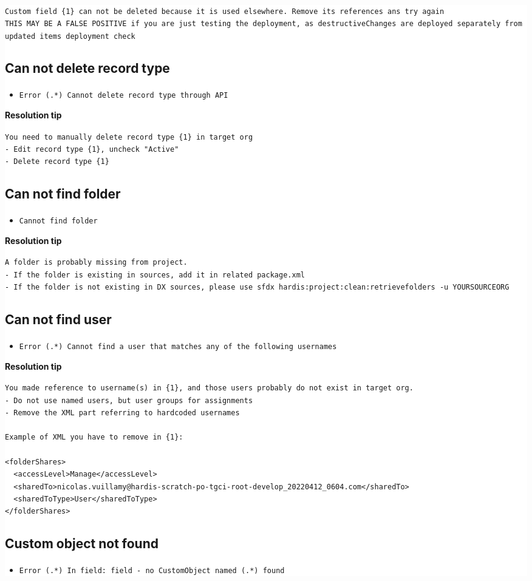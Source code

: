 ```shell
Custom field {1} can not be deleted because it is used elsewhere. Remove its references ans try again
THIS MAY BE A FALSE POSITIVE if you are just testing the deployment, as destructiveChanges are deployed separately from updated items deployment check
```

## Can not delete record type

- `Error (.*) Cannot delete record type through API`

**Resolution tip**

```shell
You need to manually delete record type {1} in target org
- Edit record type {1}, uncheck "Active"
- Delete record type {1}
```

## Can not find folder

- `Cannot find folder`

**Resolution tip**

```shell
A folder is probably missing from project.
- If the folder is existing in sources, add it in related package.xml
- If the folder is not existing in DX sources, please use sfdx hardis:project:clean:retrievefolders -u YOURSOURCEORG
```

## Can not find user

- `Error (.*) Cannot find a user that matches any of the following usernames`

**Resolution tip**

```shell
You made reference to username(s) in {1}, and those users probably do not exist in target org.
- Do not use named users, but user groups for assignments
- Remove the XML part referring to hardcoded usernames

Example of XML you have to remove in {1}:

<folderShares>
  <accessLevel>Manage</accessLevel>
  <sharedTo>nicolas.vuillamy@hardis-scratch-po-tgci-root-develop_20220412_0604.com</sharedTo>
  <sharedToType>User</sharedToType>
</folderShares>
```

## Custom object not found

- `Error (.*) In field: field - no CustomObject named (.*) found`
